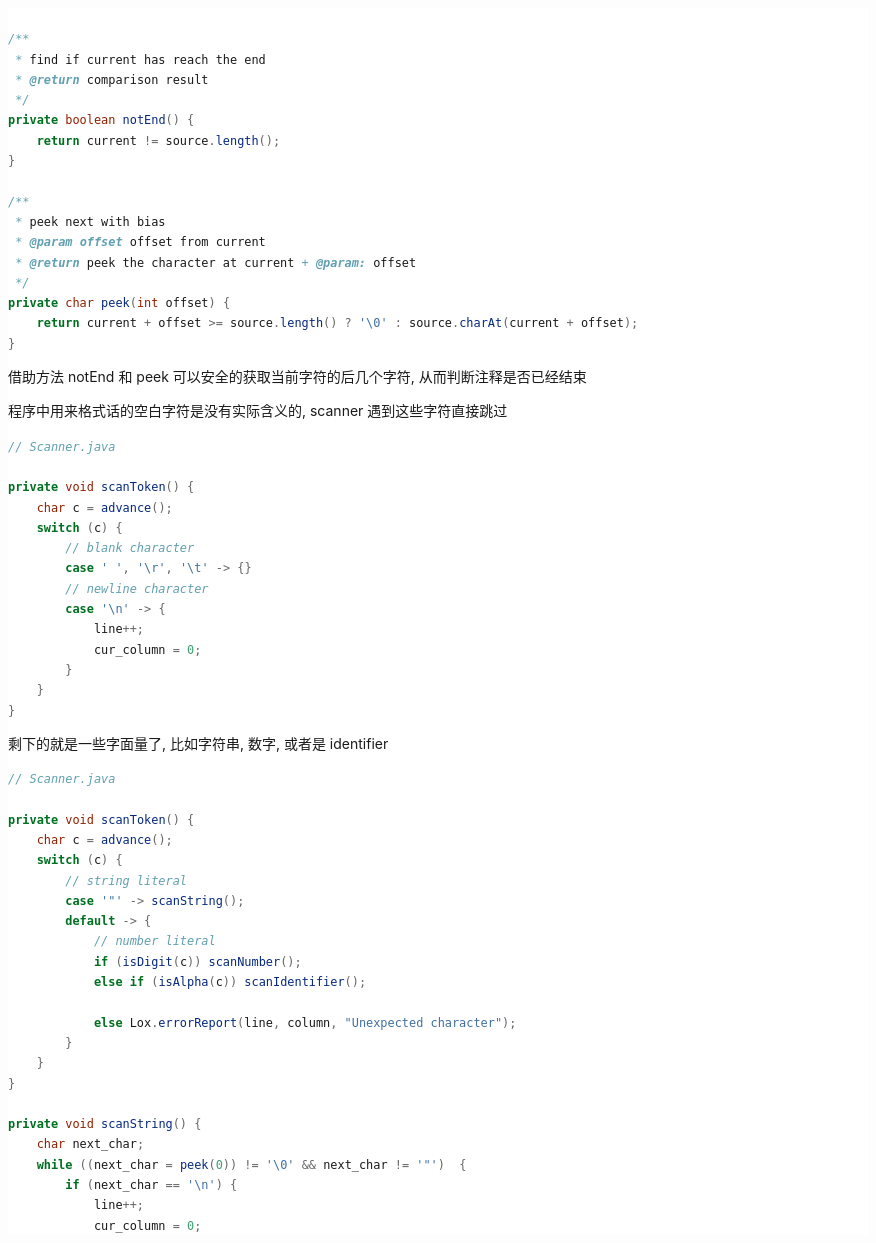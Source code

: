 ```java

/**
 * find if current has reach the end
 * @return comparison result
 */
private boolean notEnd() {
    return current != source.length();
}

/**
 * peek next with bias
 * @param offset offset from current
 * @return peek the character at current + @param: offset
 */
private char peek(int offset) {
    return current + offset >= source.length() ? '\0' : source.charAt(current + offset);
}
```

借助方法 notEnd 和 peek 可以安全的获取当前字符的后几个字符, 从而判断注释是否已经结束

程序中用来格式话的空白字符是没有实际含义的, scanner 遇到这些字符直接跳过

```java
// Scanner.java

private void scanToken() {
    char c = advance();
    switch (c) {
        // blank character
        case ' ', '\r', '\t' -> {}
        // newline character
        case '\n' -> {
            line++;
            cur_column = 0;
        }
    }
}
```

剩下的就是一些字面量了, 比如字符串, 数字, 或者是 identifier

```java
// Scanner.java

private void scanToken() {
    char c = advance();
    switch (c) {
        // string literal
        case '"' -> scanString();
        default -> {
            // number literal
            if (isDigit(c)) scanNumber();
            else if (isAlpha(c)) scanIdentifier();

            else Lox.errorReport(line, column, "Unexpected character");
        }
    }
}

private void scanString() {
    char next_char;
    while ((next_char = peek(0)) != '\0' && next_char != '"')  {
        if (next_char == '\n') {
            line++;
            cur_column = 0;
```